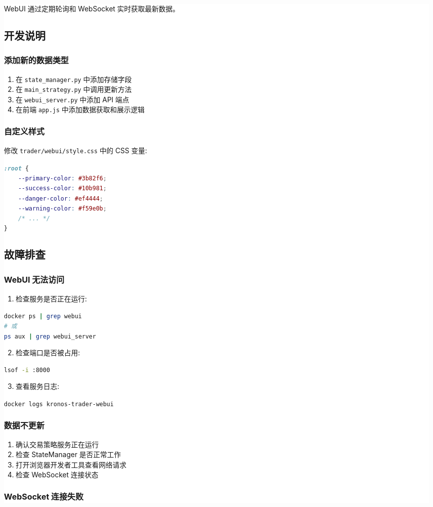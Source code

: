 WebUI 通过定期轮询和 WebSocket 实时获取最新数据。

## 开发说明

### 添加新的数据类型

1. 在 `state_manager.py` 中添加存储字段
2. 在 `main_strategy.py` 中调用更新方法
3. 在 `webui_server.py` 中添加 API 端点
4. 在前端 `app.js` 中添加数据获取和展示逻辑

### 自定义样式

修改 `trader/webui/style.css` 中的 CSS 变量:

```css
:root {
    --primary-color: #3b82f6;
    --success-color: #10b981;
    --danger-color: #ef4444;
    --warning-color: #f59e0b;
    /* ... */
}
```

## 故障排查

### WebUI 无法访问

1. 检查服务是否正在运行:
```bash
docker ps | grep webui
# 或
ps aux | grep webui_server
```

2. 检查端口是否被占用:
```bash
lsof -i :8000
```

3. 查看服务日志:
```bash
docker logs kronos-trader-webui
```

### 数据不更新

1. 确认交易策略服务正在运行
2. 检查 StateManager 是否正常工作
3. 打开浏览器开发者工具查看网络请求
4. 检查 WebSocket 连接状态

### WebSocket 连接失败
